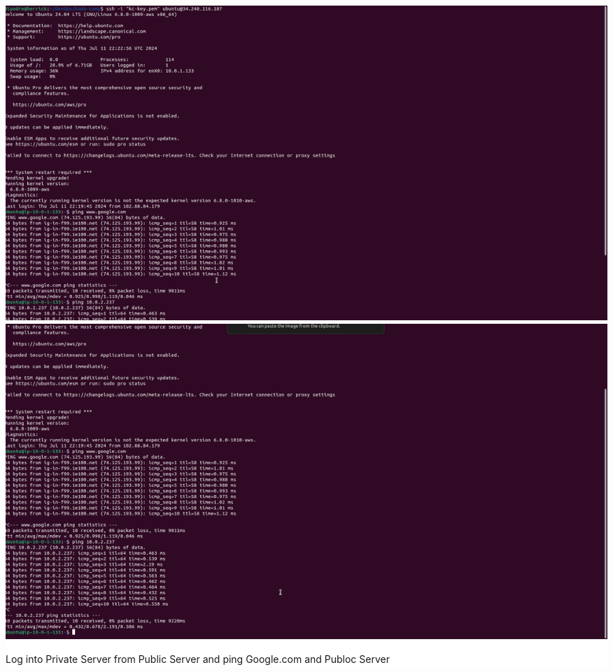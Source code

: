 ![Alt text](images/test-1.png)
![Alt text](images/test-2.png)

Log into Private Server from Public Server and  ping Google.com and Publoc Server
